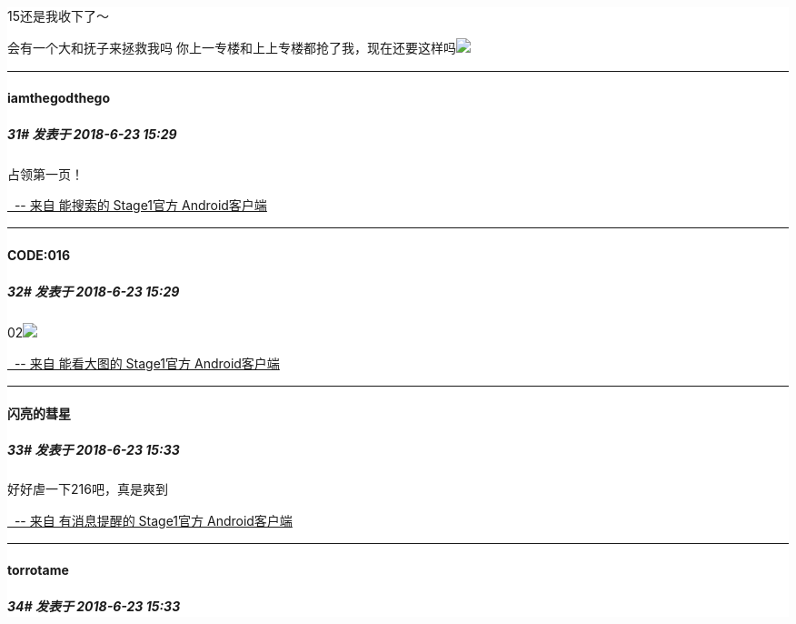 15还是我收下了～

会有一个大和抚子来拯救我吗</blockquote>
你上一专楼和上上专楼都抢了我，现在还要这样吗<img src="https://static.saraba1st.com/image/smiley/face2017/136.png" referrerpolicy="no-referrer">







-----

####  iamthegodthego  
##### 31#       发表于 2018-6-23 15:29




占领第一页！

[  -- 来自 能搜索的 Stage1官方 Android客户端](https://www.coolapk.com/apk/140634)







-----

####  CODE:016  
##### 32#       发表于 2018-6-23 15:29




02<img src="https://static.saraba1st.com/image/smiley/face2017/139.png" referrerpolicy="no-referrer">

[  -- 来自 能看大图的 Stage1官方 Android客户端](https://www.coolapk.com/apk/140634)







-----

####  闪亮的彗星  
##### 33#       发表于 2018-6-23 15:33




好好虐一下216吧，真是爽到

[  -- 来自 有消息提醒的 Stage1官方 Android客户端](https://www.coolapk.com/apk/140634)







-----

####  torrotame  
##### 34#       发表于 2018-6-23 15:33
